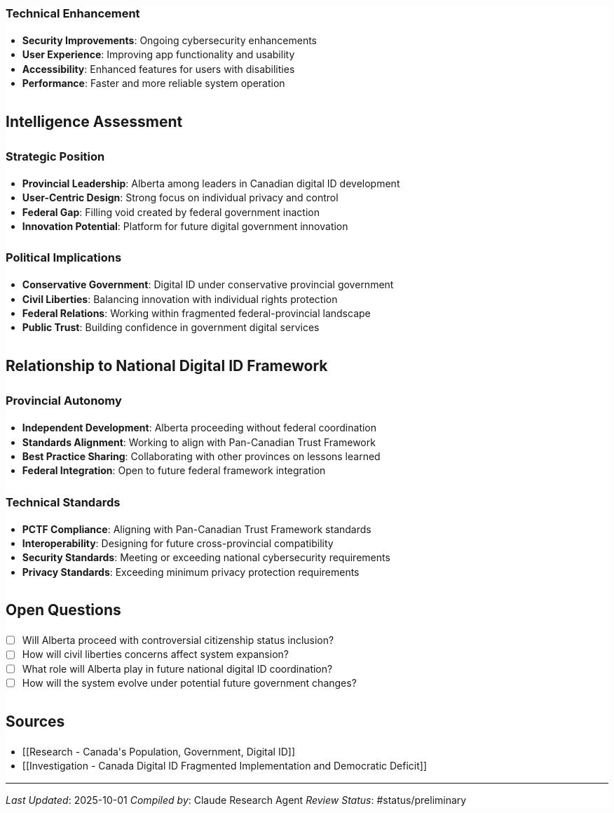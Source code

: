 ### Technical Enhancement
- **Security Improvements**: Ongoing cybersecurity enhancements
- **User Experience**: Improving app functionality and usability
- **Accessibility**: Enhanced features for users with disabilities
- **Performance**: Faster and more reliable system operation

## Intelligence Assessment
### Strategic Position
- **Provincial Leadership**: Alberta among leaders in Canadian digital ID development
- **User-Centric Design**: Strong focus on individual privacy and control
- **Federal Gap**: Filling void created by federal government inaction
- **Innovation Potential**: Platform for future digital government innovation

### Political Implications
- **Conservative Government**: Digital ID under conservative provincial government
- **Civil Liberties**: Balancing innovation with individual rights protection
- **Federal Relations**: Working within fragmented federal-provincial landscape
- **Public Trust**: Building confidence in government digital services

## Relationship to National Digital ID Framework
### Provincial Autonomy
- **Independent Development**: Alberta proceeding without federal coordination
- **Standards Alignment**: Working to align with Pan-Canadian Trust Framework
- **Best Practice Sharing**: Collaborating with other provinces on lessons learned
- **Federal Integration**: Open to future federal framework integration

### Technical Standards
- **PCTF Compliance**: Aligning with Pan-Canadian Trust Framework standards
- **Interoperability**: Designing for future cross-provincial compatibility
- **Security Standards**: Meeting or exceeding national cybersecurity requirements
- **Privacy Standards**: Exceeding minimum privacy protection requirements

## Open Questions
- [ ] Will Alberta proceed with controversial citizenship status inclusion?
- [ ] How will civil liberties concerns affect system expansion?
- [ ] What role will Alberta play in future national digital ID coordination?
- [ ] How will the system evolve under potential future government changes?

## Sources
- [[Research - Canada's Population, Government, Digital ID]]
- [[Investigation - Canada Digital ID Fragmented Implementation and Democratic Deficit]]

---
*Last Updated*: 2025-10-01
*Compiled by*: Claude Research Agent
*Review Status*: #status/preliminary